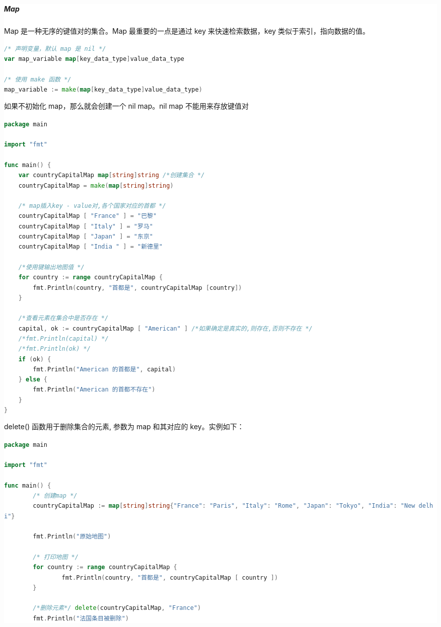 ##### Map

Map 是一种无序的键值对的集合。Map 最重要的一点是通过 key 来快速检索数据，key 类似于索引，指向数据的值。

```go
/* 声明变量，默认 map 是 nil */
var map_variable map[key_data_type]value_data_type

/* 使用 make 函数 */
map_variable := make(map[key_data_type]value_data_type)
```

如果不初始化 map，那么就会创建一个 nil map。nil map 不能用来存放键值对

```go
package main

import "fmt"

func main() {
    var countryCapitalMap map[string]string /*创建集合 */
    countryCapitalMap = make(map[string]string)

    /* map插入key - value对,各个国家对应的首都 */
    countryCapitalMap [ "France" ] = "巴黎"
    countryCapitalMap [ "Italy" ] = "罗马"
    countryCapitalMap [ "Japan" ] = "东京"
    countryCapitalMap [ "India " ] = "新德里"

    /*使用键输出地图值 */
    for country := range countryCapitalMap {
        fmt.Println(country, "首都是", countryCapitalMap [country])
    }

    /*查看元素在集合中是否存在 */
    capital, ok := countryCapitalMap [ "American" ] /*如果确定是真实的,则存在,否则不存在 */
    /*fmt.Println(capital) */
    /*fmt.Println(ok) */
    if (ok) {
        fmt.Println("American 的首都是", capital)
    } else {
        fmt.Println("American 的首都不存在")
    }
}
```

delete() 函数用于删除集合的元素, 参数为 map 和其对应的 key。实例如下：

```go
package main

import "fmt"

func main() {
        /* 创建map */
        countryCapitalMap := map[string]string{"France": "Paris", "Italy": "Rome", "Japan": "Tokyo", "India": "New delhi"}

        fmt.Println("原始地图")

        /* 打印地图 */
        for country := range countryCapitalMap {
                fmt.Println(country, "首都是", countryCapitalMap [ country ])
        }

        /*删除元素*/ delete(countryCapitalMap, "France")
        fmt.Println("法国条目被删除")
```